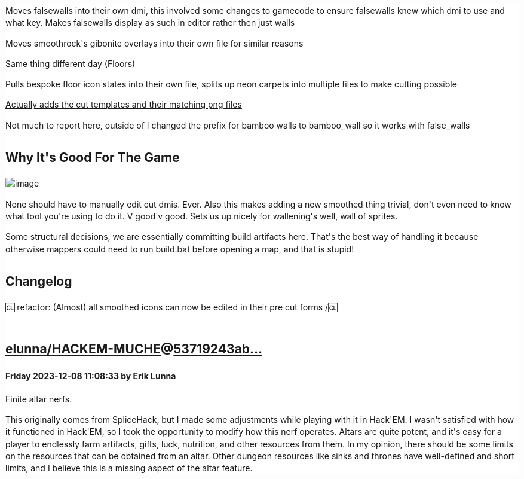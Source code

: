 Moves falsewalls into their own dmi, this involved some changes to
gamecode to ensure falsewalls knew which dmi to use and what key.
Makes falsewalls display as such in editor rather then just walls

Moves smoothrock's gibonite overlays into their own file for similar
reasons

[Same thing different day
(Floors)](https://github.com/tgstation/tgstation/commit/9a3da3b69705278f39af109ac5ce86d27c2479a1)

Pulls bespoke floor icon states into their own file, splits up neon
carpets into multiple files to make cutting possible

[Actually adds the cut templates and their matching png
files](https://github.com/tgstation/tgstation/commit/1bd8920dc90d1ee1b934b6dadc39f2331854f5fa)

Not much to report here, outside of I changed the prefix for bamboo
walls to bamboo_wall so it works with false_walls

## Why It's Good For The Game


![image](https://github.com/tgstation/tgstation/assets/58055496/7c3ac7fb-873c-481b-8667-082e39432876)

None should have to manually edit cut dmis. Ever.
Also this makes adding a new smoothed thing trivial, don't even need to
know what tool you're using to do it. V good v good.
Sets us up nicely for wallening's well, wall of sprites.

Some structural decisions, we are essentially committing build artifacts
here. That's the best way of handling it because otherwise mappers could
need to run build.bat before opening a map, and that is stupid!

## Changelog
:cl:
refactor: (Almost) all smoothed icons can now be edited in their pre cut
forms
/:cl:

---
## [elunna/HACKEM-MUCHE](https://github.com/elunna/HACKEM-MUCHE)@[53719243ab...](https://github.com/elunna/HACKEM-MUCHE/commit/53719243ab965c65b445550547ba3e78e3af80b6)
#### Friday 2023-12-08 11:08:33 by Erik Lunna

Finite altar nerfs.

This originally comes from SpliceHack, but I made some adjustments while playing with it in Hack'EM. I wasn't satisfied with how it functioned in Hack'EM, so I took the opportunity to modify how this nerf operates. Altars are quite potent, and it's easy for a player to endlessly farm artifacts, gifts, luck, nutrition, and other resources from them. In my opinion, there should be some limits on the resources that can be obtained from an altar. Other dungeon resources like sinks and thrones have well-defined and short limits, and I believe this is a missing aspect of the altar feature.
